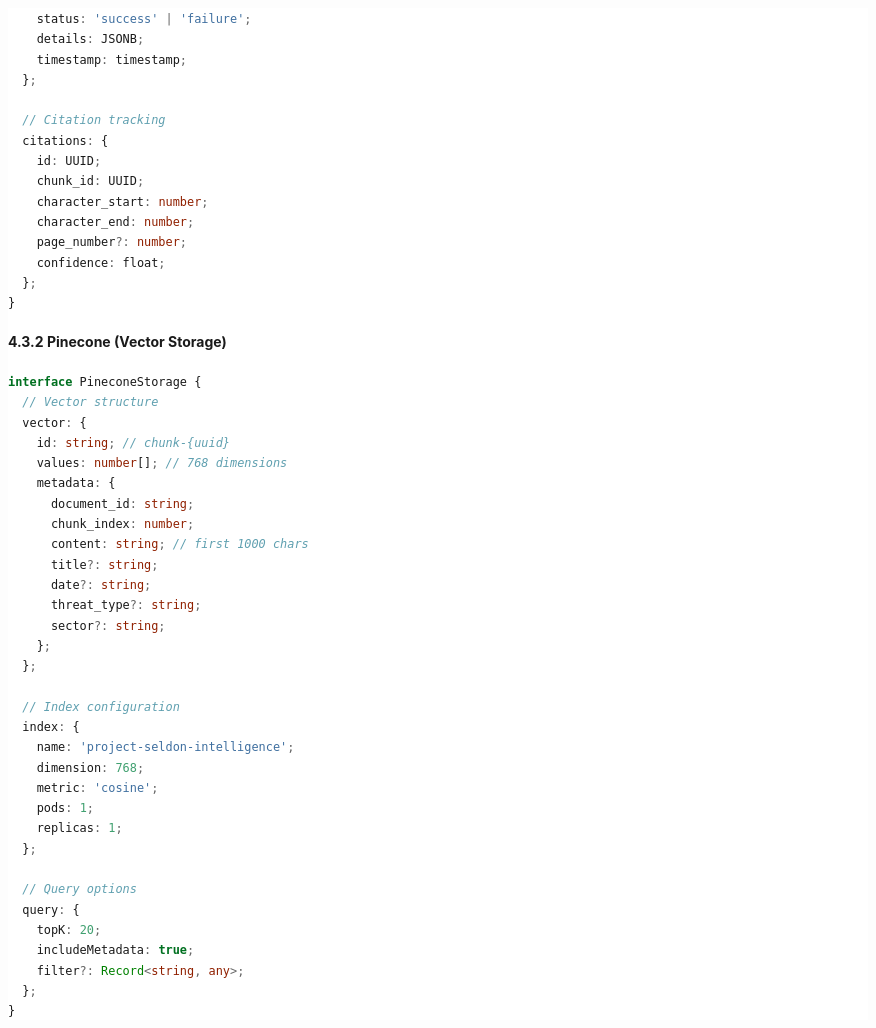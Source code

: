 ```typescript
    status: 'success' | 'failure';
    details: JSONB;
    timestamp: timestamp;
  };
  
  // Citation tracking
  citations: {
    id: UUID;
    chunk_id: UUID;
    character_start: number;
    character_end: number;
    page_number?: number;
    confidence: float;
  };
}
```

#### 4.3.2 Pinecone (Vector Storage)
```typescript
interface PineconeStorage {
  // Vector structure
  vector: {
    id: string; // chunk-{uuid}
    values: number[]; // 768 dimensions
    metadata: {
      document_id: string;
      chunk_index: number;
      content: string; // first 1000 chars
      title?: string;
      date?: string;
      threat_type?: string;
      sector?: string;
    };
  };
  
  // Index configuration
  index: {
    name: 'project-seldon-intelligence';
    dimension: 768;
    metric: 'cosine';
    pods: 1;
    replicas: 1;
  };
  
  // Query options
  query: {
    topK: 20;
    includeMetadata: true;
    filter?: Record<string, any>;
  };
}
```
